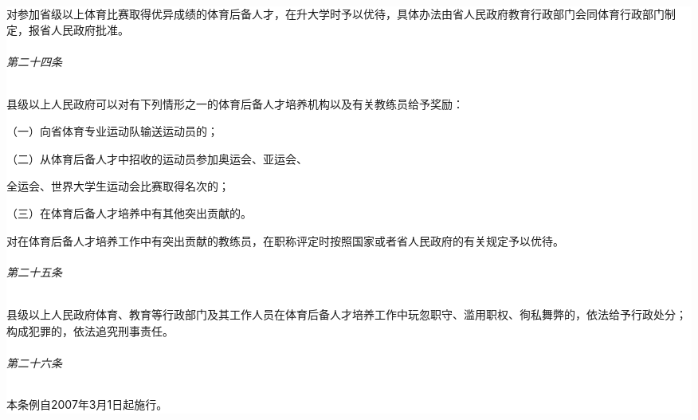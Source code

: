 对参加省级以上体育比赛取得优异成绩的体育后备人才，在升大学时予以优待，具体办法由省人民政府教育行政部门会同体育行政部门制定，报省人民政府批准。

###### 第二十四条

县级以上人民政府可以对有下列情形之一的体育后备人才培养机构以及有关教练员给予奖励：

（一）向省体育专业运动队输送运动员的；

（二）从体育后备人才中招收的运动员参加奥运会、亚运会、

全运会、世界大学生运动会比赛取得名次的；

（三）在体育后备人才培养中有其他突出贡献的。

对在体育后备人才培养工作中有突出贡献的教练员，在职称评定时按照国家或者省人民政府的有关规定予以优待。

###### 第二十五条

县级以上人民政府体育、教育等行政部门及其工作人员在体育后备人才培养工作中玩忽职守、滥用职权、徇私舞弊的，依法给予行政处分；构成犯罪的，依法追究刑事责任。

###### 第二十六条

本条例自2007年3月1日起施行。
